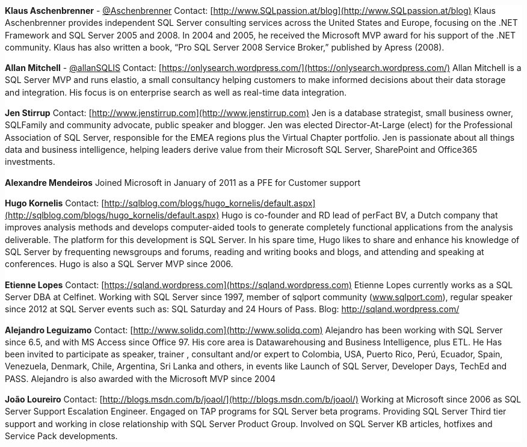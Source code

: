 **Klaus Aschenbrenner**  - [@Aschenbrenner](https://www.twitter.com/@Aschenbrenner)
Contact: [http://www.SQLpassion.at/blog](http://www.SQLpassion.at/blog)
Klaus Aschenbrenner provides independent SQL Server consulting services across the United States and Europe, focusing on the .NET Framework and SQL Server 2005 and 2008. In 2004 and 2005, he received the Microsoft MVP award for his support of the .NET community. Klaus has also written a book, “Pro SQL Server 2008 Service Broker,” published by Apress (2008).
 
**Allan Mitchell**  - [@allanSQLIS](https://www.twitter.com/@allanSQLIS)
Contact: [https://onlysearch.wordpress.com/](https://onlysearch.wordpress.com/)
Allan Mitchell is a SQL Server MVP and runs elastio, a small consultancy helping customers to make informed decisions about their data storage and integration.  His focus is on enterprise search as well as real-time data integration.
 
**Jen Stirrup** 
Contact: [http://www.jenstirrup.com](http://www.jenstirrup.com)
Jen is a database strategist, small business owner, SQLFamily and community advocate, public speaker and blogger. Jen was elected Director-At-Large (elect) for the Professional Association of SQL Server, responsible for the EMEA regions plus the Virtual Chapter portfolio.  Jen is passionate about all things data and business intelligence, helping leaders derive value from their Microsoft SQL Server, SharePoint and Office365 investments. 
 
**Alexandre Mendeiros** 
Joined Microsoft in January of 2011 as a PFE for Customer support
 
**Hugo Kornelis** 
Contact: [http://sqlblog.com/blogs/hugo_kornelis/default.aspx](http://sqlblog.com/blogs/hugo_kornelis/default.aspx)
Hugo is co-founder and RD lead of perFact BV, a Dutch company that improves analysis methods and develops computer-aided tools to generate completely functional applications from the analysis deliverable. The platform for this development is SQL Server. In his spare time, Hugo likes to share and enhance his knowledge of SQL Server by frequenting newsgroups and forums, reading and writing books and blogs, and attending and speaking at conferences.
Hugo is also a SQL Server MVP since 2006.
 
**Etienne Lopes** 
Contact: [https://sqland.wordpress.com](https://sqland.wordpress.com)
Etienne Lopes currently works as a SQL Server DBA at Celfinet.
Working with SQL Server since 1997, member of sqlport community (www.sqlport.com), regular speaker since 2012 at SQL Server events such as: SQL Saturday and 24 Hours of Pass.
Blog: http://sqland.wordpress.com/
 
**Alejandro Leguizamo** 
Contact: [http://www.solidq.com](http://www.solidq.com)
Alejandro has been working with SQL Server since 6.5, and with MS Access since Office 97. His core area is Datawarehousing and Business Intelligence, plus ETL. He Has been invited to participate as speaker, trainer , consultant and/or expert to Colombia, USA, Puerto Rico, Perú, Ecuador, Spain, Venezuela, Denmark, Chile, Argentina, Sri Lanka and others, in events like Launch of SQL Server, Developer Days, TechEd and PASS. Alejandro is also awarded with the Microsoft MVP since 2004
 
**João  Loureiro** 
Contact: [http://blogs.msdn.com/b/joaol/](http://blogs.msdn.com/b/joaol/)
Working at Microsoft since 2006 as SQL Server Support Escalation Engineer. Engaged on TAP programs for SQL Server beta programs. Providing SQL Server Third tier support and working in close relationship with SQL Server Product Group. Involved on SQL Server KB articles, hotfixes and Service Pack developments.
 